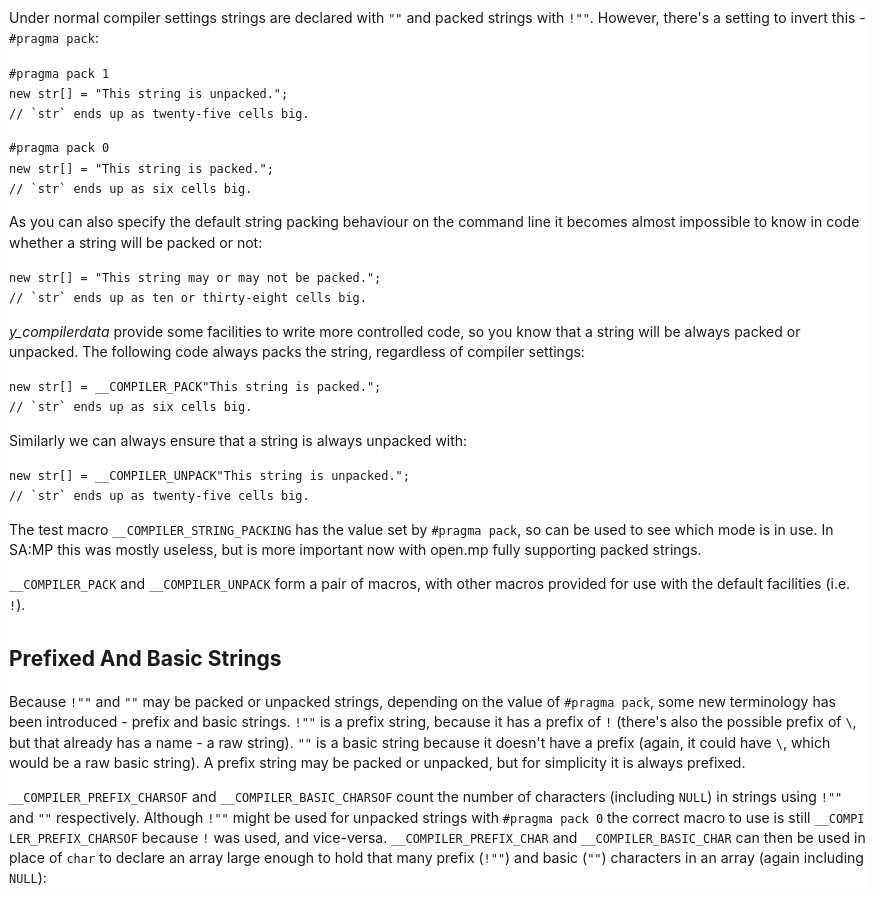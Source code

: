 Under normal compiler settings strings are declared with `""` and packed strings with `!""`.  However, there's a setting to invert this - `#pragma pack`:

```pawn
#pragma pack 1
new str[] = "This string is unpacked.";
// `str` ends up as twenty-five cells big.
```

```pawn
#pragma pack 0
new str[] = "This string is packed.";
// `str` ends up as six cells big.
```

As you can also specify the default string packing behaviour on the command line it becomes almost impossible to know in code whether a string will be packed or not:

```pawn
new str[] = "This string may or may not be packed.";
// `str` ends up as ten or thirty-eight cells big.
```

*y_compilerdata* provide some facilities to write more controlled code, so you know that a string will be always packed or unpacked.  The following code always packs the string, regardless of compiler settings:

```pawn
new str[] = __COMPILER_PACK"This string is packed.";
// `str` ends up as six cells big.
```

Similarly we can always ensure that a string is always unpacked with:

```pawn
new str[] = __COMPILER_UNPACK"This string is unpacked.";
// `str` ends up as twenty-five cells big.
```

The test macro `__COMPILER_STRING_PACKING` has the value set by `#pragma pack`, so can be used to see which mode is in use.  In SA:MP this was mostly useless, but is more important now with open.mp fully supporting packed strings.

`__COMPILER_PACK` and `__COMPILER_UNPACK` form a pair of macros, with other macros provided for use with the default facilities (i.e. `!`).

## Prefixed And Basic Strings

Because `!""` and `""` may be packed or unpacked strings, depending on the value of `#pragma pack`, some new terminology has been introduced - prefix and basic strings.  `!""` is a prefix string, because it has a prefix of `!` (there's also the possible prefix of `\`, but that already has a name - a raw string).  `""` is a basic string because it doesn't have a prefix (again, it could have `\`, which would be a raw basic string).  A prefix string may be packed or unpacked, but for simplicity it is always prefixed.

`__COMPILER_PREFIX_CHARSOF` and `__COMPILER_BASIC_CHARSOF` count the number of characters (including `NULL`) in strings using `!""` and `""` respectively.  Although `!""` might be used for unpacked strings with `#pragma pack 0` the correct macro to use is still `__COMPILER_PREFIX_CHARSOF` because `!` was used, and vice-versa.  `__COMPILER_PREFIX_CHAR` and `__COMPILER_BASIC_CHAR` can then be used in place of `char` to declare an array large enough to hold that many prefix (`!""`) and basic (`""`) characters in an array (again including `NULL`):
